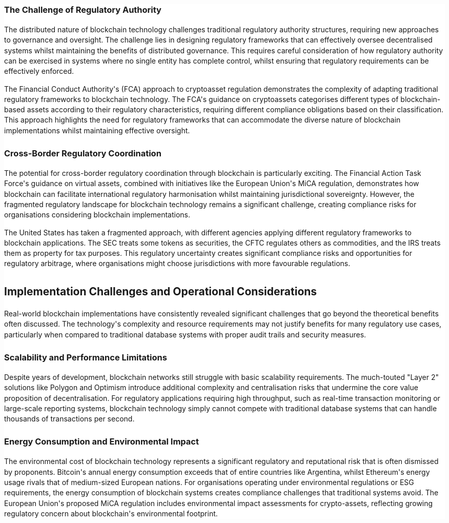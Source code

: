 ### The Challenge of Regulatory Authority

The distributed nature of blockchain technology challenges traditional regulatory authority structures, requiring new approaches to governance and oversight. The challenge lies in designing regulatory frameworks that can effectively oversee decentralised systems whilst maintaining the benefits of distributed governance. This requires careful consideration of how regulatory authority can be exercised in systems where no single entity has complete control, whilst ensuring that regulatory requirements can be effectively enforced.

The Financial Conduct Authority's (FCA) approach to cryptoasset regulation demonstrates the complexity of adapting traditional regulatory frameworks to blockchain technology. The FCA's guidance on cryptoassets categorises different types of blockchain-based assets according to their regulatory characteristics, requiring different compliance obligations based on their classification. This approach highlights the need for regulatory frameworks that can accommodate the diverse nature of blockchain implementations whilst maintaining effective oversight.

### Cross-Border Regulatory Coordination

The potential for cross-border regulatory coordination through blockchain is particularly exciting. The Financial Action Task Force's guidance on virtual assets, combined with initiatives like the European Union's MiCA regulation, demonstrates how blockchain can facilitate international regulatory harmonisation whilst maintaining jurisdictional sovereignty. However, the fragmented regulatory landscape for blockchain technology remains a significant challenge, creating compliance risks for organisations considering blockchain implementations.

The United States has taken a fragmented approach, with different agencies applying different regulatory frameworks to blockchain applications. The SEC treats some tokens as securities, the CFTC regulates others as commodities, and the IRS treats them as property for tax purposes. This regulatory uncertainty creates significant compliance risks and opportunities for regulatory arbitrage, where organisations might choose jurisdictions with more favourable regulations.

## Implementation Challenges and Operational Considerations

Real-world blockchain implementations have consistently revealed significant challenges that go beyond the theoretical benefits often discussed. The technology's complexity and resource requirements may not justify benefits for many regulatory use cases, particularly when compared to traditional database systems with proper audit trails and security measures.

### Scalability and Performance Limitations

Despite years of development, blockchain networks still struggle with basic scalability requirements. The much-touted "Layer 2" solutions like Polygon and Optimism introduce additional complexity and centralisation risks that undermine the core value proposition of decentralisation. For regulatory applications requiring high throughput, such as real-time transaction monitoring or large-scale reporting systems, blockchain technology simply cannot compete with traditional database systems that can handle thousands of transactions per second.

### Energy Consumption and Environmental Impact

The environmental cost of blockchain technology represents a significant regulatory and reputational risk that is often dismissed by proponents. Bitcoin's annual energy consumption exceeds that of entire countries like Argentina, whilst Ethereum's energy usage rivals that of medium-sized European nations. For organisations operating under environmental regulations or ESG requirements, the energy consumption of blockchain systems creates compliance challenges that traditional systems avoid. The European Union's proposed MiCA regulation includes environmental impact assessments for crypto-assets, reflecting growing regulatory concern about blockchain's environmental footprint.
